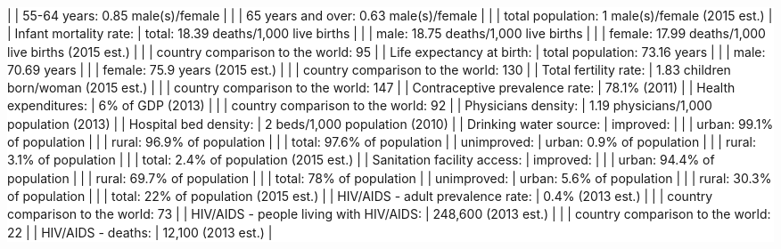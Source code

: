 | | 55-64 years: 0.85 male(s)/female |
| | 65 years and over: 0.63 male(s)/female |
| | total population: 1 male(s)/female (2015 est.) |
| Infant mortality rate: | total: 18.39 deaths/1,000 live births |
| | male: 18.75 deaths/1,000 live births |
| | female: 17.99 deaths/1,000 live births (2015 est.) |
| | country comparison to the world:  95 |
| Life expectancy at birth: | total population: 73.16 years |
| | male: 70.69 years |
| | female: 75.9 years (2015 est.) |
| | country comparison to the world:  130 |
| Total fertility rate: | 1.83 children born/woman (2015 est.) |
| | country comparison to the world:  147 |
| Contraceptive prevalence rate: | 78.1% (2011) |
| Health expenditures: | 6% of GDP (2013) |
| | country comparison to the world:  92 |
| Physicians density: | 1.19 physicians/1,000 population (2013) |
| Hospital bed density: | 2 beds/1,000 population (2010) |
| Drinking water source: | improved: |
| | urban: 99.1% of population |
| | rural: 96.9% of population |
| | total: 97.6% of population |
| unimproved: | urban: 0.9% of population |
| | rural: 3.1% of population |
| | total: 2.4% of population (2015 est.) |
| Sanitation facility access: | improved: |
| | urban: 94.4% of population |
| | rural: 69.7% of population |
| | total: 78% of population |
| unimproved: | urban: 5.6% of population |
| | rural: 30.3% of population |
| | total: 22% of population (2015 est.) |
| HIV/AIDS - adult prevalence rate: | 0.4% (2013 est.) |
| | country comparison to the world:  73 |
| HIV/AIDS - people living with HIV/AIDS: | 248,600 (2013 est.) |
| | country comparison to the world:  22 |
| HIV/AIDS - deaths: | 12,100 (2013 est.) |